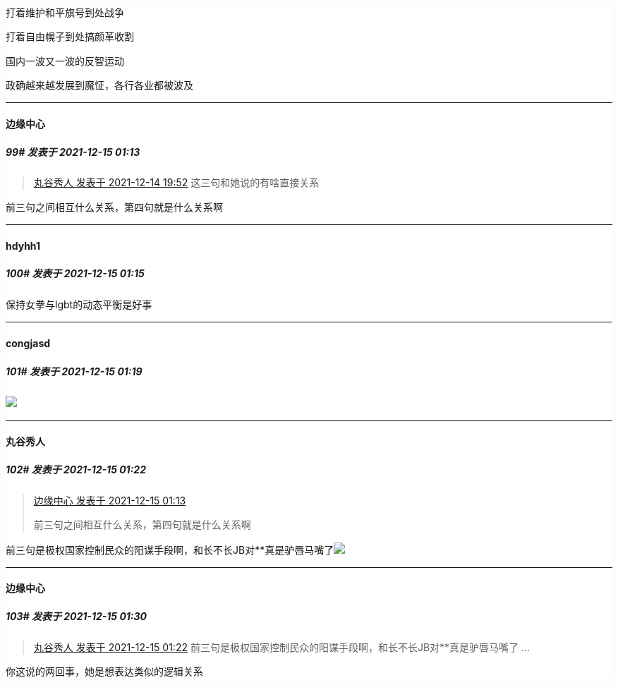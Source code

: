 打着维护和平旗号到处战争

打着自由幌子到处搞颜革收割

国内一波又一波的反智运动

政确越来越发展到魔怔，各行各业都被波及

*****

####  边缘中心  
##### 99#       发表于 2021-12-15 01:13

<blockquote><a href="httphttps://bbs.saraba1st.com/2b/forum.php?mod=redirect&amp;goto=findpost&amp;pid=53936486&amp;ptid=2042483" target="_blank">丸谷秀人 发表于 2021-12-14 19:52</a>
这三句和她说的有啥直接关系</blockquote>
前三句之间相互什么关系，第四句就是什么关系啊

*****

####  hdyhh1  
##### 100#       发表于 2021-12-15 01:15

保持女拳与lgbt的动态平衡是好事

*****

####  congjasd  
##### 101#       发表于 2021-12-15 01:19

<img src="https://static.saraba1st.com/image/smiley/face2017/066.png" referrerpolicy="no-referrer">

*****

####  丸谷秀人  
##### 102#       发表于 2021-12-15 01:22

<blockquote><a href="httphttps://bbs.saraba1st.com/2b/forum.php?mod=redirect&amp;goto=findpost&amp;pid=53939915&amp;ptid=2042483" target="_blank">边缘中心 发表于 2021-12-15 01:13</a>

前三句之间相互什么关系，第四句就是什么关系啊</blockquote>
前三句是极权国家控制民众的阳谋手段啊，和长不长JB对**真是驴唇马嘴了<img src="https://static.saraba1st.com/image/smiley/face2017/099.png" referrerpolicy="no-referrer">



*****

####  边缘中心  
##### 103#       发表于 2021-12-15 01:30

<blockquote><a href="httphttps://bbs.saraba1st.com/2b/forum.php?mod=redirect&amp;goto=findpost&amp;pid=53939955&amp;ptid=2042483" target="_blank">丸谷秀人 发表于 2021-12-15 01:22</a>
前三句是极权国家控制民众的阳谋手段啊，和长不长JB对**真是驴唇马嘴了 ...</blockquote>
你这说的两回事，她是想表达类似的逻辑关系

